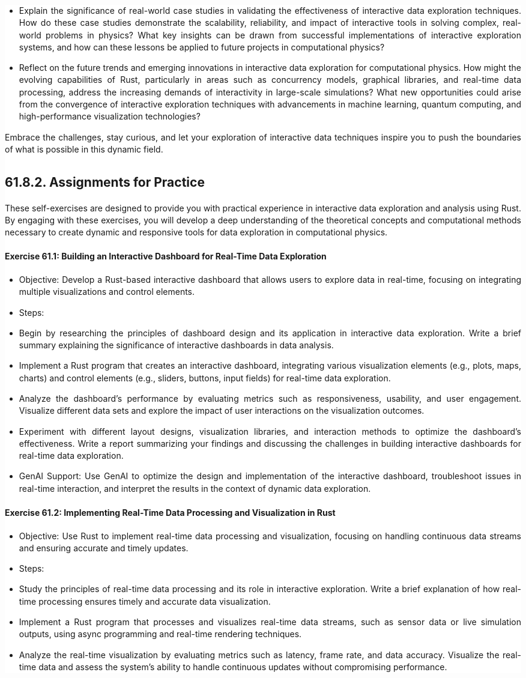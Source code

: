 - <p style="text-align: justify;">Explain the significance of real-world case studies in validating the effectiveness of interactive data exploration techniques. How do these case studies demonstrate the scalability, reliability, and impact of interactive tools in solving complex, real-world problems in physics? What key insights can be drawn from successful implementations of interactive exploration systems, and how can these lessons be applied to future projects in computational physics?</p>
- <p style="text-align: justify;">Reflect on the future trends and emerging innovations in interactive data exploration for computational physics. How might the evolving capabilities of Rust, particularly in areas such as concurrency models, graphical libraries, and real-time data processing, address the increasing demands of interactivity in large-scale simulations? What new opportunities could arise from the convergence of interactive exploration techniques with advancements in machine learning, quantum computing, and high-performance visualization technologies?</p>
<p style="text-align: justify;">
Embrace the challenges, stay curious, and let your exploration of interactive data techniques inspire you to push the boundaries of what is possible in this dynamic field.
</p>

## 61.8.2. Assignments for Practice
<p style="text-align: justify;">
These self-exercises are designed to provide you with practical experience in interactive data exploration and analysis using Rust. By engaging with these exercises, you will develop a deep understanding of the theoretical concepts and computational methods necessary to create dynamic and responsive tools for data exploration in computational physics.
</p>

#### **Exercise 61.1:** Building an Interactive Dashboard for Real-Time Data Exploration
- <p style="text-align: justify;">Objective: Develop a Rust-based interactive dashboard that allows users to explore data in real-time, focusing on integrating multiple visualizations and control elements.</p>
- <p style="text-align: justify;">Steps:</p>
- <p style="text-align: justify;">Begin by researching the principles of dashboard design and its application in interactive data exploration. Write a brief summary explaining the significance of interactive dashboards in data analysis.</p>
- <p style="text-align: justify;">Implement a Rust program that creates an interactive dashboard, integrating various visualization elements (e.g., plots, maps, charts) and control elements (e.g., sliders, buttons, input fields) for real-time data exploration.</p>
- <p style="text-align: justify;">Analyze the dashboard’s performance by evaluating metrics such as responsiveness, usability, and user engagement. Visualize different data sets and explore the impact of user interactions on the visualization outcomes.</p>
- <p style="text-align: justify;">Experiment with different layout designs, visualization libraries, and interaction methods to optimize the dashboard’s effectiveness. Write a report summarizing your findings and discussing the challenges in building interactive dashboards for real-time data exploration.</p>
- <p style="text-align: justify;">GenAI Support: Use GenAI to optimize the design and implementation of the interactive dashboard, troubleshoot issues in real-time interaction, and interpret the results in the context of dynamic data exploration.</p>
#### **Exercise 61.2:** Implementing Real-Time Data Processing and Visualization in Rust
- <p style="text-align: justify;">Objective: Use Rust to implement real-time data processing and visualization, focusing on handling continuous data streams and ensuring accurate and timely updates.</p>
- <p style="text-align: justify;">Steps:</p>
- <p style="text-align: justify;">Study the principles of real-time data processing and its role in interactive exploration. Write a brief explanation of how real-time processing ensures timely and accurate data visualization.</p>
- <p style="text-align: justify;">Implement a Rust program that processes and visualizes real-time data streams, such as sensor data or live simulation outputs, using async programming and real-time rendering techniques.</p>
- <p style="text-align: justify;">Analyze the real-time visualization by evaluating metrics such as latency, frame rate, and data accuracy. Visualize the real-time data and assess the system’s ability to handle continuous updates without compromising performance.</p>